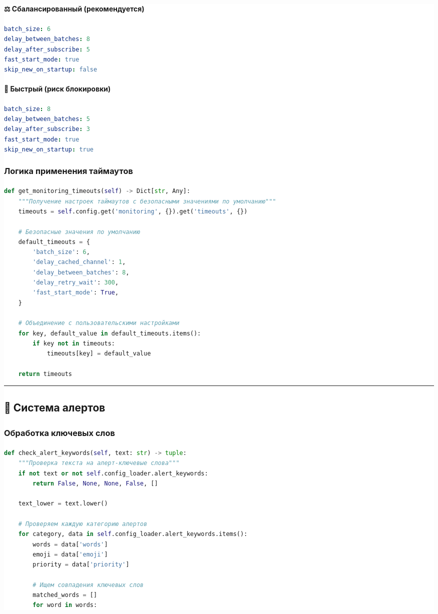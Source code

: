#### ⚖️ Сбалансированный (рекомендуется)
```yaml
batch_size: 6  
delay_between_batches: 8
delay_after_subscribe: 5
fast_start_mode: true
skip_new_on_startup: false
```

#### 🚀 Быстрый (риск блокировки)
```yaml
batch_size: 8
delay_between_batches: 5
delay_after_subscribe: 3
fast_start_mode: true
skip_new_on_startup: true
```

### Логика применения таймаутов

```python
def get_monitoring_timeouts(self) -> Dict[str, Any]:
    """Получение настроек таймаутов с безопасными значениями по умолчанию"""
    timeouts = self.config.get('monitoring', {}).get('timeouts', {})
    
    # Безопасные значения по умолчанию
    default_timeouts = {
        'batch_size': 6,
        'delay_cached_channel': 1,
        'delay_between_batches': 8,
        'delay_retry_wait': 300,
        'fast_start_mode': True,
    }
    
    # Объединение с пользовательскими настройками
    for key, default_value in default_timeouts.items():
        if key not in timeouts:
            timeouts[key] = default_value
    
    return timeouts
```

---

## 🚨 Система алертов

### Обработка ключевых слов

```python
def check_alert_keywords(self, text: str) -> tuple:
    """Проверка текста на алерт-ключевые слова"""
    if not text or not self.config_loader.alert_keywords:
        return False, None, None, False, []
    
    text_lower = text.lower()
    
    # Проверяем каждую категорию алертов
    for category, data in self.config_loader.alert_keywords.items():
        words = data['words']
        emoji = data['emoji']
        priority = data['priority']
        
        # Ищем совпадения ключевых слов
        matched_words = []
        for word in words:
```